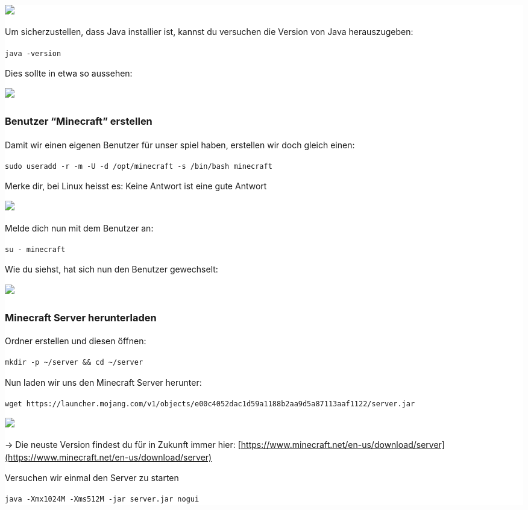 ![](https://wikit.post.ch/download/attachments/919612584/image2022-6-18_9-38-25.png?version=1&modificationDate=1655537905000&api=v2)

Um sicherzustellen, dass Java installier ist, kannst du versuchen die Version von Java herauszugeben:

```plaintext
java -version
```

Dies sollte in etwa so aussehen:

![](https://wikit.post.ch/download/attachments/919612584/image2022-6-18_9-39-56.png?version=1&modificationDate=1655537996000&api=v2)

### Benutzer “Minecraft” erstellen

Damit wir einen eigenen Benutzer für unser spiel haben, erstellen wir doch gleich einen:

```plaintext
sudo useradd -r -m -U -d /opt/minecraft -s /bin/bash minecraft
```

Merke dir, bei Linux heisst es: Keine Antwort ist eine gute Antwort

![](https://wikit.post.ch/download/attachments/919612584/image2022-6-18_9-50-34.png?version=1&modificationDate=1655538634000&api=v2)

Melde dich nun mit dem Benutzer an:

```plaintext
su - minecraft
```

Wie du siehst, hat sich nun den Benutzer gewechselt:

![](https://wikit.post.ch/download/attachments/919612584/image2022-6-18_9-52-0.png?version=1&modificationDate=1655538720000&api=v2)

### Minecraft Server herunterladen

Ordner erstellen und diesen öffnen:

```plaintext
mkdir -p ~/server && cd ~/server
```

Nun laden wir uns den Minecraft Server herunter: 

```plaintext
wget https://launcher.mojang.com/v1/objects/e00c4052dac1d59a1188b2aa9d5a87113aaf1122/server.jar
```

![](https://wikit.post.ch/download/attachments/919612584/image2022-6-18_9-58-37.png?version=1&modificationDate=1655539117000&api=v2)

→ Die neuste Version findest du für in Zukunft immer hier: [https://www.minecraft.net/en-us/download/server](https://www.minecraft.net/en-us/download/server)

Versuchen wir einmal den Server zu starten

```plaintext
java -Xmx1024M -Xms512M -jar server.jar nogui
```
